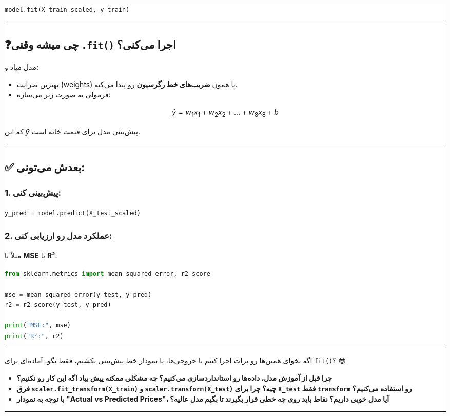 ```python
model.fit(X_train_scaled, y_train)
```

---

## ❓چی میشه وقتی `.fit()` اجرا می‌کنی؟

مدل میاد و:

* بهترین ضرایب (weights) یا همون **ضریب‌های خط رگرسیون** رو پیدا می‌کنه.
* فرمولی به صورت زیر می‌سازه:

$$
\hat{y} = w_1 x_1 + w_2 x_2 + \dots + w_8 x_8 + b
$$

که این $\hat{y}$ پیش‌بینی مدل برای قیمت خانه است.

---

## ✅ بعدش می‌تونی:

### 1. پیش‌بینی کنی:

```python
y_pred = model.predict(X_test_scaled)
```

### 2. عملکرد مدل رو ارزیابی کنی:

مثلاً با **MSE** یا **R²**:

```python
from sklearn.metrics import mean_squared_error, r2_score

mse = mean_squared_error(y_test, y_pred)
r2 = r2_score(y_test, y_pred)

print("MSE:", mse)
print("R²:", r2)
```

---

اگه بخوای همین‌ها رو برات اجرا کنیم با خروجی‌ها، یا نمودار خط پیش‌بینی بکشیم، فقط بگو.
آماده‌ای برای `fit()`؟ 😎

  * **چرا قبل از آموزش مدل، داده‌ها رو استانداردسازی می‌کنیم؟ چه مشکلی ممکنه پیش بیاد اگه این کار رو نکنیم؟**
  * **فرق `scaler.fit_transform(X_train)` و `scaler.transform(X_test)` چیه؟ چرا برای `X_test` فقط `transform` رو استفاده می‌کنیم؟**
  * **با توجه به نمودار "Actual vs Predicted Prices"، آیا مدل خوبی داریم؟ نقاط باید روی چه خطی قرار بگیرند تا بگیم مدل عالیه؟**

---
